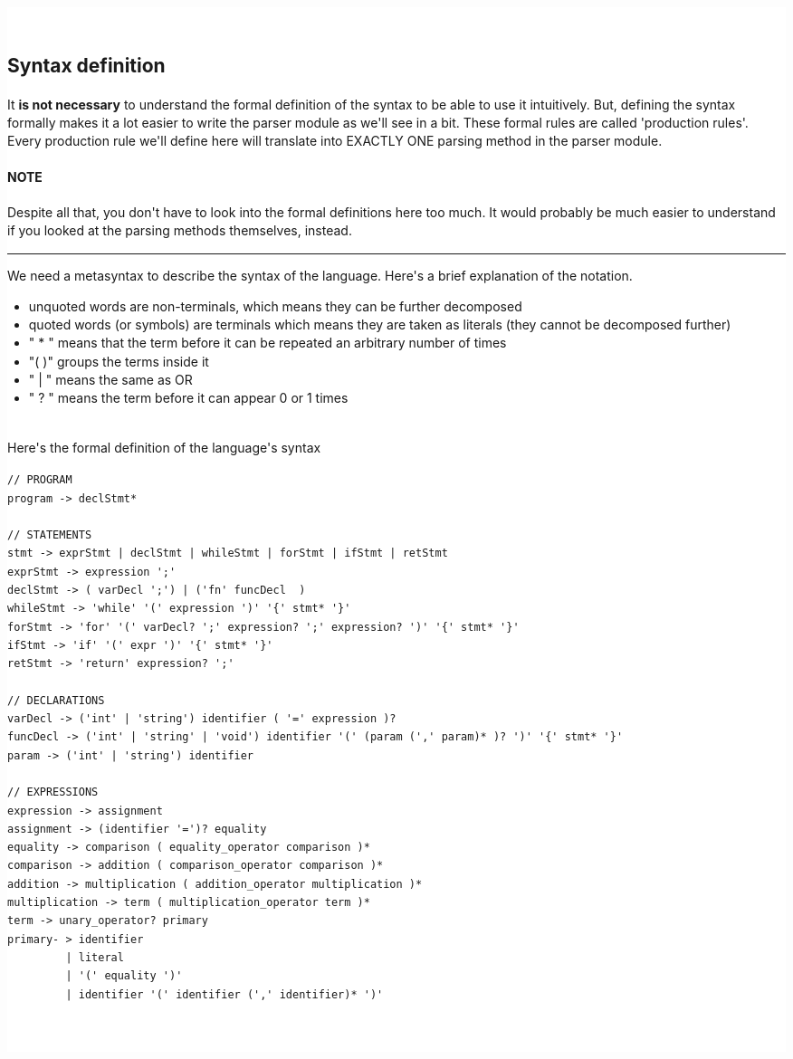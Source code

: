 <br>

## Syntax definition


It <b>is not necessary</b> to understand the formal definition of the syntax to be able to use it intuitively. But, defining the syntax formally makes it a lot easier to write the parser module as we'll see in a bit. These formal rules are called 'production rules'. Every production rule we'll define here will translate into EXACTLY ONE parsing method in the parser module.<br>

#### NOTE
Despite all that, you don't have to look into the formal definitions here too much. It would probably be much easier to understand if you looked at the parsing methods themselves, instead.


<hr>


We need a metasyntax to describe the syntax of the language. Here's a brief explanation of the notation.
<br>


- unquoted words are non-terminals, which means they can be further decomposed
- quoted words (or symbols) are terminals which means they are taken as literals (they cannot be decomposed further)
- " * " means that the term before it can be repeated an arbitrary number of times
- "(  )" groups the terms inside it
- " | " means the same as OR
- " ? " means the term before it can appear 0 or 1 times

<br>
Here's the formal definition of the language's syntax

```
// PROGRAM
program -> declStmt*

// STATEMENTS
stmt -> exprStmt | declStmt | whileStmt | forStmt | ifStmt | retStmt 
exprStmt -> expression ';'                                                      
declStmt -> ( varDecl ';') | ('fn' funcDecl  )                             
whileStmt -> 'while' '(' expression ')' '{' stmt* '}'
forStmt -> 'for' '(' varDecl? ';' expression? ';' expression? ')' '{' stmt* '}'
ifStmt -> 'if' '(' expr ')' '{' stmt* '}'  
retStmt -> 'return' expression? ';'

// DECLARATIONS
varDecl -> ('int' | 'string') identifier ( '=' expression )? 
funcDecl -> ('int' | 'string' | 'void') identifier '(' (param (',' param)* )? ')' '{' stmt* '}'
param -> ('int' | 'string') identifier 

// EXPRESSIONS
expression -> assignment 
assignment -> (identifier '=')? equality                 
equality -> comparison ( equality_operator comparison )*
comparison -> addition ( comparison_operator comparison )*
addition -> multiplication ( addition_operator multiplication )*   
multiplication -> term ( multiplication_operator term )*
term -> unary_operator? primary
primary- > identifier
         | literal 
         | '(' equality ')'
         | identifier '(' identifier (',' identifier)* ')'
```
<br>
<br>
